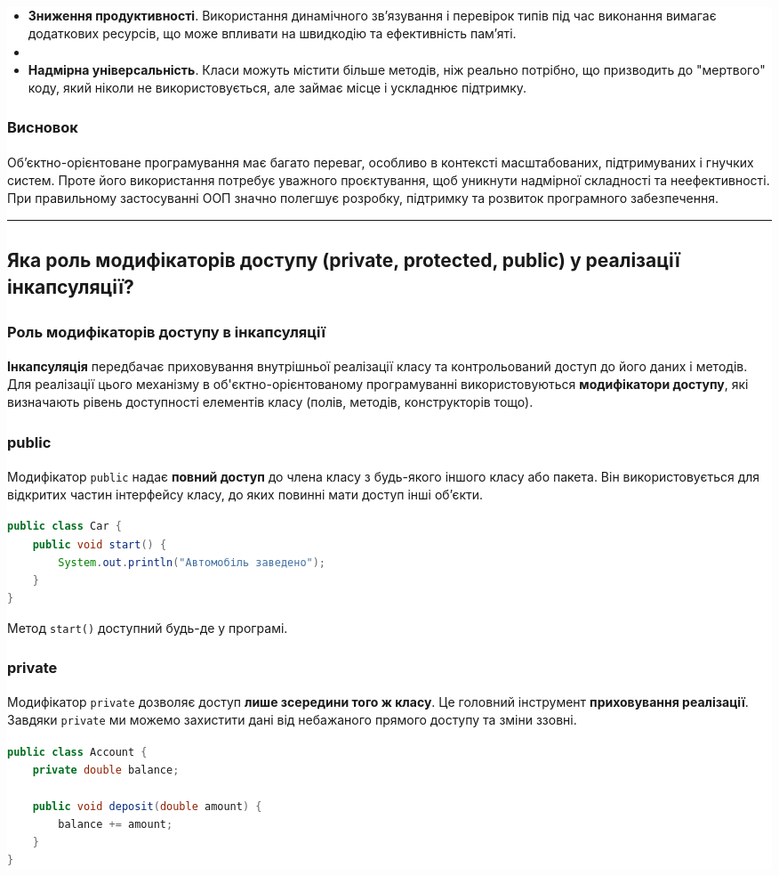 - **Зниження продуктивності**. Використання динамічного зв’язування і перевірок типів під час виконання вимагає додаткових ресурсів, що може впливати на швидкодію та ефективність пам’яті.
-
- **Надмірна універсальність**. Класи можуть містити більше методів, ніж реально потрібно, що призводить до "мертвого" коду, який ніколи не використовується, але займає місце і ускладнює підтримку.

### Висновок

Об’єктно-орієнтоване програмування має багато переваг, особливо в контексті масштабованих, підтримуваних і гнучких систем. Проте його використання потребує уважного проєктування, щоб уникнути надмірної складності та неефективності. При правильному застосуванні ООП значно полегшує розробку, підтримку та розвиток програмного забезпечення.

---

## Яка роль модифікаторів доступу (private, protected, public) у реалізації інкапсуляції?

### Роль модифікаторів доступу в інкапсуляції

**Інкапсуляція** передбачає приховування внутрішньої реалізації класу та контрольований доступ до його даних і методів. Для реалізації цього механізму в об'єктно-орієнтованому програмуванні використовуються **модифікатори доступу**, які визначають рівень доступності елементів класу (полів, методів, конструкторів тощо).

### public

Модифікатор `public` надає **повний доступ** до члена класу з будь-якого іншого класу або пакета. Він використовується для відкритих частин інтерфейсу класу, до яких повинні мати доступ інші об’єкти.

```java
public class Car {
    public void start() {
        System.out.println("Автомобіль заведено");
    }
}
```

Метод `start()` доступний будь-де у програмі.

### private

Модифікатор `private` дозволяє доступ **лише зсередини того ж класу**. Це головний інструмент **приховування реалізації**. Завдяки `private` ми можемо захистити дані від небажаного прямого доступу та зміни ззовні.

```java
public class Account {
    private double balance;

    public void deposit(double amount) {
        balance += amount;
    }
}
```
